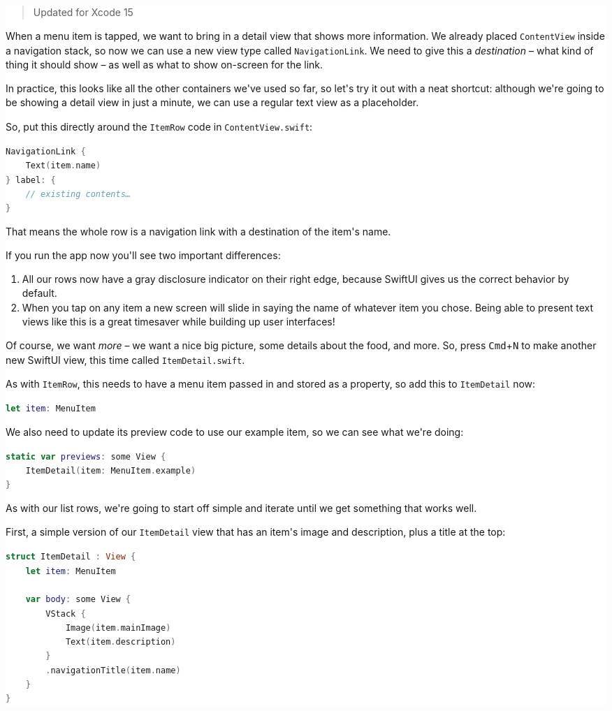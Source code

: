 > Updated for Xcode 15

<VidStack src="youtube/yGqmf8hnC8U" />

When a menu item is tapped, we want to bring in a detail view that shows more information. We already placed `ContentView` inside a navigation stack, so now we can use a new view type called `NavigationLink`. We need to give this a _destination_ – what kind of thing it should show – as well as what to show on-screen for the link.

In practice, this looks like all the other containers we've used so far, so let's try it out with a neat shortcut: although we're going to be showing a detail view in just a minute, we can use a regular text view as a placeholder.

So, put this directly around the `ItemRow` code in <FontIcon icon="fa-brands fa-swift"/>`ContentView.swift`:

```swift
NavigationLink {
    Text(item.name)
} label: {
    // existing contents…
}
```

That means the whole row is a navigation link with a destination of the item's name.

If you run the app now you'll see two important differences:

1. All our rows now have a gray disclosure indicator on their right edge, because SwiftUI gives us the correct behavior by default.
2. When you tap on any item a new screen will slide in saying the name of whatever item you chose.
Being able to present text views like this is a great timesaver while building up user interfaces!

Of course, we want _more_ – we want a nice big picture, some details about the food, and more. So, press <kbd>Cmd</kbd>+<kbd>N</kbd> to make another new SwiftUI view, this time called <FontIcon icon="fa-brands fa-swift"/>`ItemDetail.swift`.

As with `ItemRow`, this needs to have a menu item passed in and stored as a property, so add this to `ItemDetail` now:

```swift
let item: MenuItem
```

We also need to update its preview code to use our example item, so we can see what we're doing:

```swift
static var previews: some View {
    ItemDetail(item: MenuItem.example)
}
```

As with our list rows, we're going to start off simple and iterate until we get something that works well.

First, a simple version of our `ItemDetail` view that has an item's image and description, plus a title at the top:

```swift
struct ItemDetail : View {
    let item: MenuItem

    var body: some View {
        VStack {
            Image(item.mainImage)
            Text(item.description)
        }
        .navigationTitle(item.name)
    }
}
```
